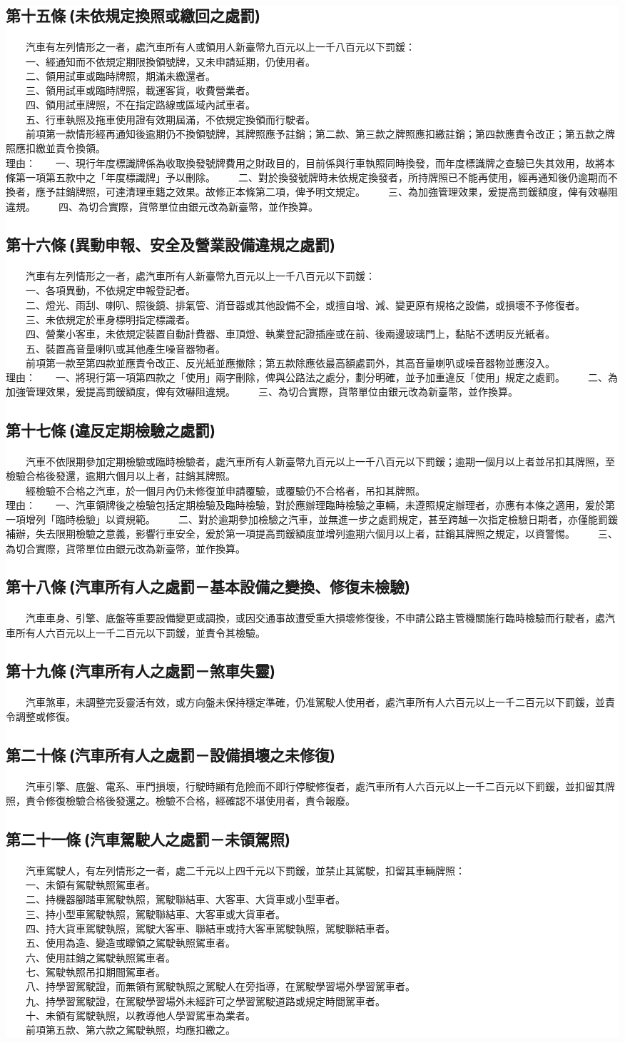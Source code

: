 
第十五條 (未依規定換照或繳回之處罰)
-----------------------------------
　　汽車有左列情形之一者，處汽車所有人或領用人新臺幣九百元以上一千八百元以下罰鍰：  
　　一、經通知而不依規定期限換領號牌，又未申請延期，仍使用者。  
　　二、領用試車或臨時牌照，期滿未繳還者。  
　　三、領用試車或臨時牌照，載運客貨，收費營業者。  
　　四、領用試車牌照，不在指定路線或區域內試車者。  
　　五、行車執照及拖車使用證有效期屆滿，不依規定換領而行駛者。  
　　前項第一款情形經再通知後逾期仍不換領號牌，其牌照應予註銷；第二款、第三款之牌照應扣繳註銷；第四款應責令改正；第五款之牌照應扣繳並責令換領。  
理由：　　一、現行年度標識牌係為收取換發號牌費用之財政目的，目前係與行車執照同時換發，而年度標識牌之查驗已失其效用，故將本條第一項第五款中之「年度標識牌」予以刪除。
　　二、對於換發號牌時未依規定換發者，所持牌照已不能再使用，經再通知後仍逾期而不換者，應予註銷牌照，可達清理車籍之效果。故修正本條第二項，俾予明文規定。
　　三、為加強管理效果，爰提高罰鍰額度，俾有效嚇阻違規。
　　四、為切合實際，貨幣單位由銀元改為新臺幣，並作換算。

第十六條 (異動申報、安全及營業設備違規之處罰)
---------------------------------------------
　　汽車有左列情形之一者，處汽車所有人新臺幣九百元以上一千八百元以下罰鍰：  
　　一、各項異動，不依規定申報登記者。  
　　二、燈光、雨刮、喇叭、照後鏡、排氣管、消音器或其他設備不全，或擅自增、減、變更原有規格之設備，或損壞不予修復者。  
　　三、未依規定於車身標明指定標識者。  
　　四、營業小客車，未依規定裝置自動計費器、車頂燈、執業登記證插座或在前、後兩邊玻璃門上，黏貼不透明反光紙者。  
　　五、裝置高音量喇叭或其他產生噪音器物者。  
　　前項第一款至第四款並應責令改正、反光紙並應撤除；第五款除應依最高額處罰外，其高音量喇叭或噪音器物並應沒入。  
理由：　　一、將現行第一項第四款之「使用」兩字刪除，俾與公路法之處分，劃分明確，並予加重違反「使用」規定之處罰。
　　二、為加強管理效果，爰提高罰鍰額度，俾有效嚇阻違規。
　　三、為切合實際，貨幣單位由銀元改為新臺幣，並作換算。

第十七條 (違反定期檢驗之處罰)
-----------------------------
　　汽車不依限期參加定期檢驗或臨時檢驗者，處汽車所有人新臺幣九百元以上一千八百元以下罰鍰；逾期一個月以上者並吊扣其牌照，至檢驗合格後發還，逾期六個月以上者，註銷其牌照。  
　　經檢驗不合格之汽車，於一個月內仍未修復並申請覆驗，或覆驗仍不合格者，吊扣其牌照。  
理由：　　一、汽車領牌後之檢驗包括定期檢驗及臨時檢驗，對於應辦理臨時檢驗之車輛，未遵照規定辦理者，亦應有本條之適用，爰於第一項增列「臨時檢驗」以資規範。
　　二、對於逾期參加檢驗之汽車，並無進一步之處罰規定，甚至跨越一次指定檢驗日期者，亦僅能罰鍰補辦，失去限期檢驗之意義，影響行車安全，爰於第一項提高罰鍰額度並增列逾期六個月以上者，註銷其牌照之規定，以資警惕。
　　三、為切合實際，貨幣單位由銀元改為新臺幣，並作換算。

第十八條 (汽車所有人之處罰－基本設備之變換、修復未檢驗)
-------------------------------------------------------
　　汽車車身、引擎、底盤等重要設備變更或調換，或因交通事故遭受重大損壞修復後，不申請公路主管機關施行臨時檢驗而行駛者，處汽車所有人六百元以上一千二百元以下罰鍰，並責令其檢驗。  


第十九條 (汽車所有人之處罰－煞車失靈)
-------------------------------------
　　汽車煞車，未調整完妥靈活有效，或方向盤未保持穩定準確，仍准駕駛人使用者，處汽車所有人六百元以上一千二百元以下罰鍰，並責令調整或修復。  


第二十條 (汽車所有人之處罰－設備損壞之未修復)
---------------------------------------------
　　汽車引擎、底盤、電系、車門損壞，行駛時顯有危險而不即行停駛修復者，處汽車所有人六百元以上一千二百元以下罰鍰，並扣留其牌照，責令修復檢驗合格後發還之。檢驗不合格，經確認不堪使用者，責令報廢。  


第二十一條 (汽車駕駛人之處罰－未領駕照)
---------------------------------------
　　汽車駕駛人，有左列情形之一者，處二千元以上四千元以下罰鍰，並禁止其駕駛，扣留其車輛牌照：  
　　一、未領有駕駛執照駕車者。  
　　二、持機器腳踏車駕駛執照，駕駛聯結車、大客車、大貨車或小型車者。  
　　三、持小型車駕駛執照，駕駛聯結車、大客車或大貨車者。  
　　四、持大貨車駕駛執照，駕駛大客車、聯結車或持大客車駕駛執照，駕駛聯結車者。  
　　五、使用為造、變造或矇領之駕駛執照駕車者。  
　　六、使用註銷之駕駛執照駕車者。  
　　七、駕駛執照吊扣期間駕車者。  
　　八、持學習駕駛證，而無領有駕駛執照之駕駛人在旁指導，在駕駛學習場外學習駕車者。  
　　九、持學習駕駛證，在駕駛學習場外未經許可之學習駕駛道路或規定時間駕車者。  
　　十、未領有駕駛執照，以教導他人學習駕車為業者。  
　　前項第五款、第六款之駕駛執照，均應扣繳之。  

